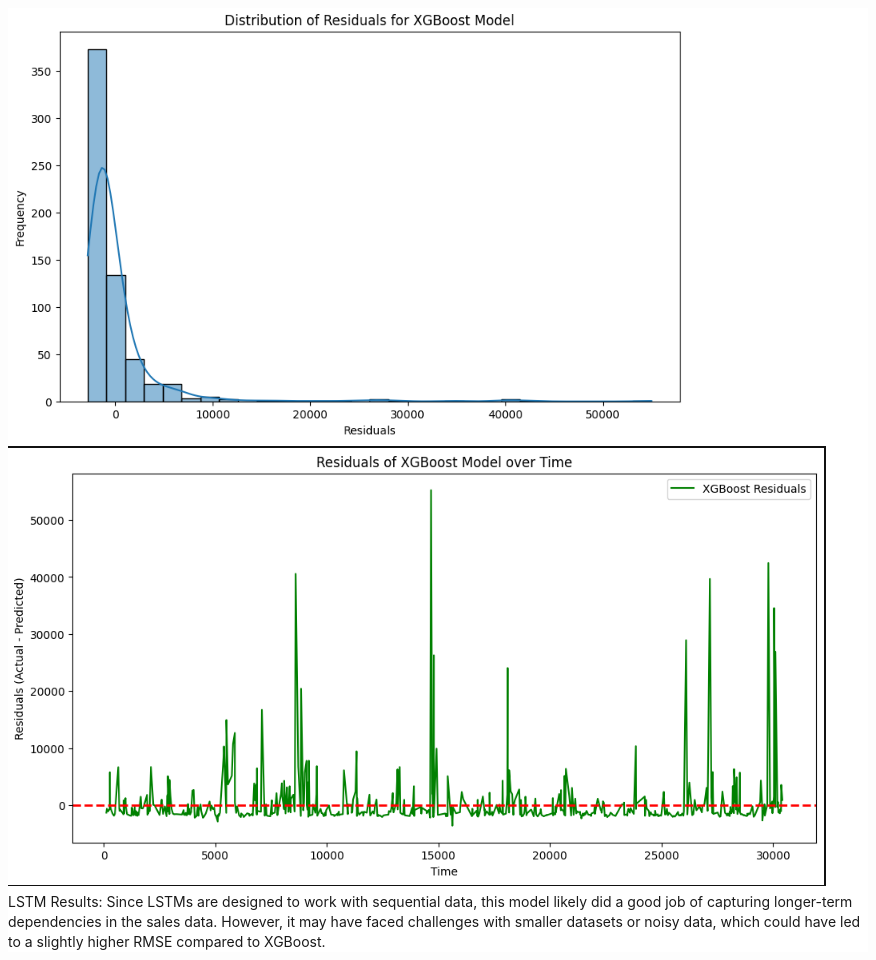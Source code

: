 ![XGBoost Residual Histogram](XGB-ResidDistribution.png)
![XGBoost Residual over Time](XGB-ResidOverTime.png)
LSTM Results: Since LSTMs are designed to work with sequential data, this model likely did a good job of capturing longer-term dependencies in the sales data. However, it may have faced challenges with smaller datasets or noisy data, which could have led to a slightly higher RMSE compared to XGBoost.